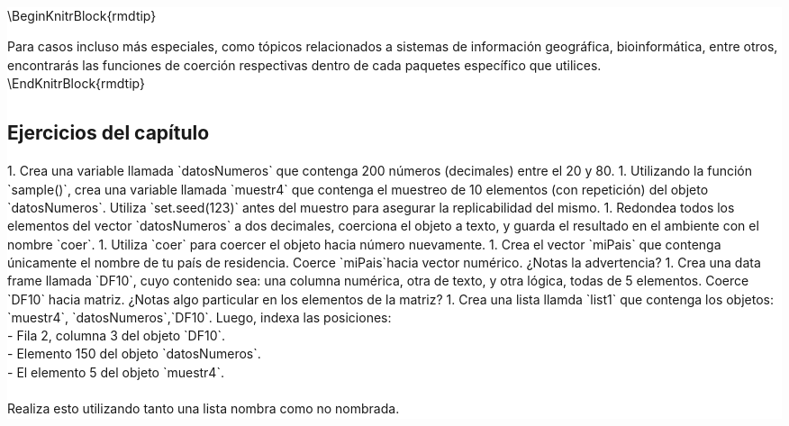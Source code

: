 
\BeginKnitrBlock{rmdtip}<div class="rmdtip">Para casos incluso más especiales, como tópicos relacionados a sistemas de información geográfica, bioinformática, entre otros, encontrarás las funciones de coerción respectivas dentro de cada paquetes específico que utilices.</div>\EndKnitrBlock{rmdtip}
 
## Ejercicios del capítulo

<div class="question">
  1. Crea una variable llamada `datosNumeros` que contenga 200 números (decimales) entre el 20 y 80. 
  1. Utilizando la función `sample()`, crea una variable llamada `muestr4` que contenga el muestreo de 10 elementos (con repetición) del objeto `datosNumeros`. Utiliza `set.seed(123)`
antes del muestro para asegurar la replicabilidad del mismo.
  1. Redondea todos los elementos del vector `datosNumeros` a dos decimales, coerciona el objeto a texto, y guarda el resultado en el ambiente con el nombre `coer`.
  1. Utiliza `coer` para coercer el objeto hacia número nuevamente.
  1. Crea el vector `miPais` que contenga únicamente el nombre de tu país de residencia. Coerce `miPais`hacia vector numérico. ¿Notas la advertencia?
  1. Crea una data frame llamada `DF10`, cuyo contenido sea: una columna numérica, otra de texto, y otra lógica, todas de 5 elementos. Coerce `DF10` hacia matriz. ¿Notas algo particular en los elementos de la matriz?
  1. Crea una lista llamda `list1` que contenga los objetos: `muestr4`, `datosNumeros`,`DF10`. Luego, indexa las posiciones:
    <br>- Fila 2, columna 3 del objeto `DF10`.
    <br>- Elemento 150 del objeto `datosNumeros`.
    <br>- El elemento 5 del objeto `muestr4`.<br>
  <br>Realiza esto utilizando tanto una lista nombra como no nombrada.
</div>
